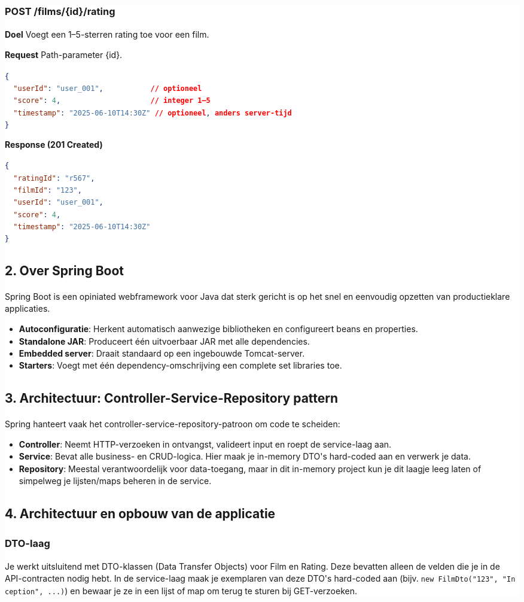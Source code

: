 ### POST /films/{id}/rating
**Doel**
Voegt een 1–5-sterren rating toe voor een film.

**Request**
Path-parameter {id}.
```json
{
  "userId": "user_001",           // optioneel  
  "score": 4,                     // integer 1–5  
  "timestamp": "2025-06-10T14:30Z" // optioneel, anders server-tijd  
}
```

**Response (201 Created)**
```json
{
  "ratingId": "r567",
  "filmId": "123",
  "userId": "user_001",
  "score": 4,
  "timestamp": "2025-06-10T14:30Z"
}
```

## 2. Over Spring Boot

Spring Boot is een opiniated webframework voor Java dat sterk gericht is op het snel en eenvoudig opzetten van productieklare applicaties.

- **Autoconfiguratie**: Herkent automatisch aanwezige bibliotheken en configureert beans en properties.
- **Standalone JAR**: Produceert één uitvoerbaar JAR met alle dependencies.
- **Embedded server**: Draait standaard op een ingebouwde Tomcat-server.
- **Starters**: Voegt met één dependency-omschrijving een complete set libraries toe.

## 3. Architectuur: Controller-Service-Repository pattern

Spring hanteert vaak het controller-service-repository-patroon om code te scheiden:

- **Controller**: Neemt HTTP-verzoeken in ontvangst, valideert input en roept de service-laag aan.
- **Service**: Bevat alle business- en CRUD-logica. Hier maak je in-memory DTO's hard-coded aan en verwerk je data.
- **Repository**: Meestal verantwoordelijk voor data-toegang, maar in dit in-memory project kun je dit laagje leeg laten of simpelweg je lijsten/maps beheren in de service.

## 4. Architectuur en opbouw van de applicatie

### DTO-laag
Je werkt uitsluitend met DTO-klassen (Data Transfer Objects) voor Film en Rating. Deze bevatten alleen de velden die je in de API-contracten nodig hebt.
In de service-laag maak je exemplaren van deze DTO's hard-coded aan (bijv. `new FilmDto("123", "Inception", ...)`) en bewaar je ze in een lijst of map om terug te sturen bij GET-verzoeken.
